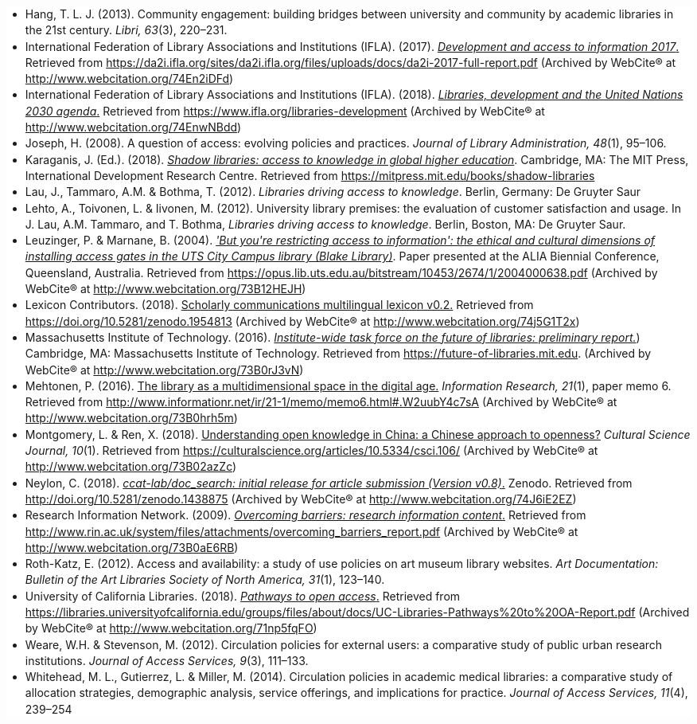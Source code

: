 *   Hang, T. L. J. (2013). Community engagement: building bridges between university and community by academic libraries in the 21st century. _Libri, 63_(3), 220–231\.
*   International Federation of Library Associations and Institutions (IFLA). (2017). [_Development and access to information 2017_.](http://www.webcitation.org/74En2iDFd) Retrieved from https://da2i.ifla.org/sites/da2i.ifla.org/files/uploads/docs/da2i-2017-full-report.pdf (Archived by WebCite® at http://www.webcitation.org/74En2iDFd)
*   International Federation of Library Associations and Institutions (IFLA). (2018). [_Libraries, development and the United Nations 2030 agenda_.](http://www.webcitation.org/74EnwNBdd) Retrieved from https://www.ifla.org/libraries-development (Archived by WebCite® at http://www.webcitation.org/74EnwNBdd)
*   Joseph, H. (2008). A question of access: evolving policies and practices. _Journal of Library Administration, 48_(1), 95–106\.
*   Karaganis, J. (Ed.). (2018). [_Shadow libraries: access to knowledge in global higher education_](https://mitpress.mit.edu/books/shadow-libraries). Cambridge, MA: The MIT Press, International Development Research Centre. Retrieved from https://mitpress.mit.edu/books/shadow-libraries
*   Lau, J., Tammaro, A.M. & Bothma, T. (2012). _Libraries driving access to knowledge_. Berlin, Germany: De Gruyter Saur
*   Lehto, A., Toivonen, L. & Iivonen, M. (2012). University library premises: the evaluation of customer satisfaction and usage. In J. Lau, A.M. Tammaro, and T. Bothma, _Libraries driving access to knowledge_. Berlin, Boston, MA: De Gruyter Saur.
*   Leuzinger, P. & Marnane, B. (2004). [_'But you're restricting access to information': the ethical and cultural dimensions of installing access gates in the UTS City Campus library (Blake Library)_](http://www.webcitation.org/73B12HEJH). Paper presented at the ALIA Biennial Conference, Queensland, Australia. Retrieved from https://opus.lib.uts.edu.au/bitstream/10453/2674/1/2004000638.pdf (Archived by WebCite® at http://www.webcitation.org/73B12HEJH)
*   Lexicon Contributors. (2018). [Scholarly communications multilingual lexicon v0.2.](http://www.webcitation.org/74j5G1T2x) Retrieved from https://doi.org/10.5281/zenodo.1954813 (Archived by WebCite® at http://www.webcitation.org/74j5G1T2x)
*   Massachusetts Institute of Technology. (2016). [_Institute-wide task force on the future of libraries: preliminary report._](http://www.webcitation.org/73B0rJ3vN)) Cambridge, MA: Massachusetts Institute of Technology. Retrieved from https://future-of-libraries.mit.edu. (Archived by WebCite® at http://www.webcitation.org/73B0rJ3vN)
*   Mehtonen, P. (2016). [The library as a multidimensional space in the digital age.](http://www.webcitation.org/73B0hrh5m) _Information Research, 21_(1), paper memo 6\. Retrieved from http://www.informationr.net/ir/21-1/memo/memo6.html#.W2uubY4c7sA (Archived by WebCite® at http://www.webcitation.org/73B0hrh5m)
*   Montgomery, L. & Ren, X. (2018). [Understanding open knowledge in China: a Chinese approach to openness?](http://www.webcitation.org/73B02azZc) _Cultural Science Journal, 10_(1). Retrieved from https://culturalscience.org/articles/10.5334/csci.106/ (Archived by WebCite® at http://www.webcitation.org/73B02azZc)
*   Neylon, C. (2018). [_ccat-lab/doc_search: initial release for article submission (Version v0.8)_.](http://www.webcitation.org/74J6iE2EZ) Zenodo. Retrieved from http://doi.org/10.5281/zenodo.1438875 (Archived by WebCite® at http://www.webcitation.org/74J6iE2EZ)
*   Research Information Network. (2009). [_Overcoming barriers: research information content_.](http://www.webcitation.org/73B0aE6RB) Retrieved from http://www.rin.ac.uk/system/files/attachments/overcoming_barriers_report.pdf (Archived by WebCite® at http://www.webcitation.org/73B0aE6RB)
*   Roth-Katz, E. (2012). Access and availability: a study of use policies on art museum library websites. _Art Documentation: Bulletin of the Art Libraries Society of North America, 31_(1), 123–140.
*   University of California Libraries. (2018). [_Pathways to open access_.](http://www.webcitation.org/71np5fqFO) Retrieved from https://libraries.universityofcalifornia.edu/groups/files/about/docs/UC-Libraries-Pathways%20to%20OA-Report.pdf (Archived by WebCite® at http://www.webcitation.org/71np5fqFO)
*   Weare, W.H. & Stevenson, M. (2012). Circulation policies for external users: a comparative study of public urban research institutions. _Journal of Access Services, 9_(3), 111–133\.
*   Whitehead, M. L., Gutierrez, L. & Miller, M. (2014). Circulation policies in academic medical libraries: a comparative study of allocation strategies, demographic analysis, service offerings, and implications for practice. _Journal of Access Services, 11_(4), 239–254

</section>